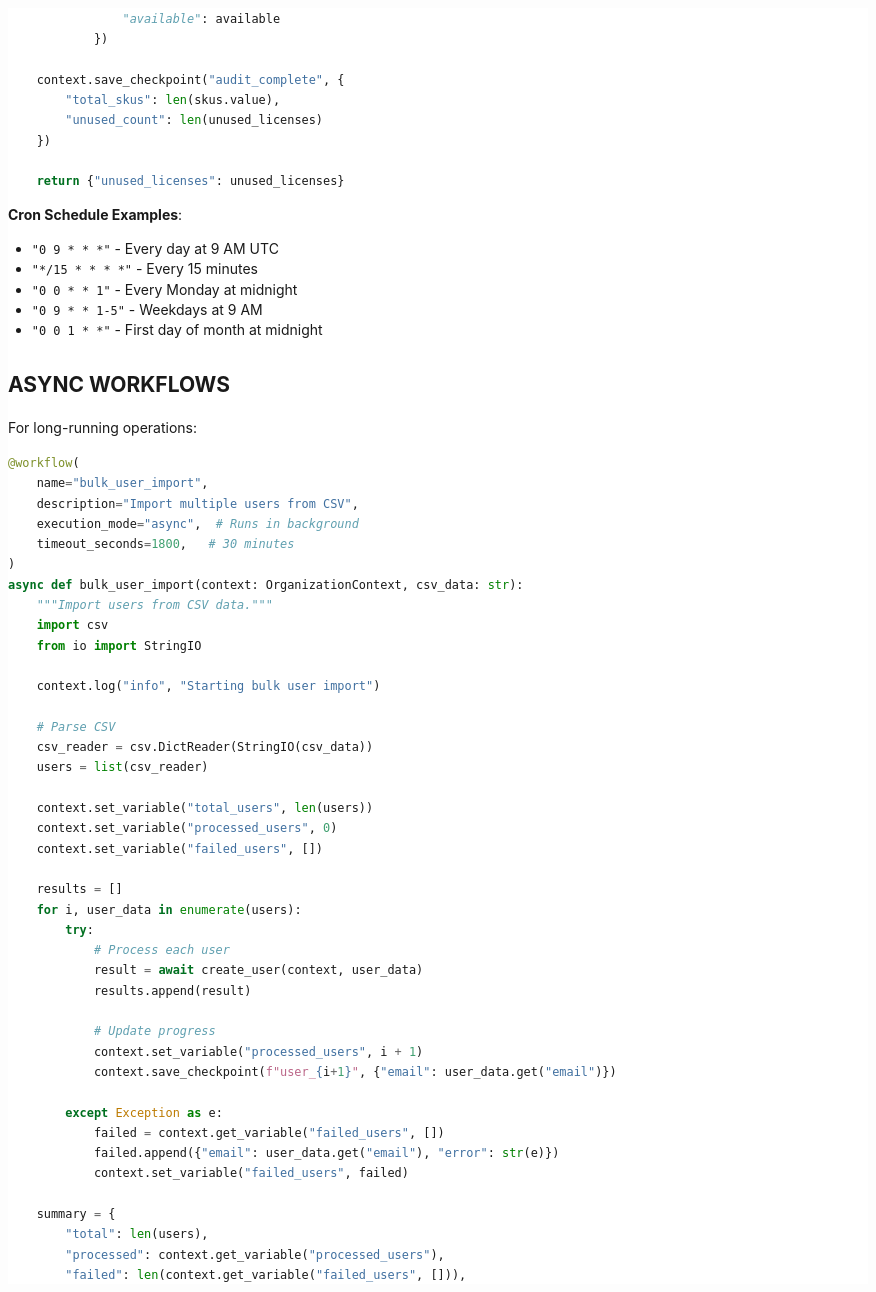 ```python
                "available": available
            })
    
    context.save_checkpoint("audit_complete", {
        "total_skus": len(skus.value),
        "unused_count": len(unused_licenses)
    })
    
    return {"unused_licenses": unused_licenses}
```

**Cron Schedule Examples**:
- `"0 9 * * *"` - Every day at 9 AM UTC
- `"*/15 * * * *"` - Every 15 minutes
- `"0 0 * * 1"` - Every Monday at midnight
- `"0 9 * * 1-5"` - Weekdays at 9 AM
- `"0 0 1 * *"` - First day of month at midnight

## ASYNC WORKFLOWS

For long-running operations:

```python
@workflow(
    name="bulk_user_import",
    description="Import multiple users from CSV",
    execution_mode="async",  # Runs in background
    timeout_seconds=1800,   # 30 minutes
)
async def bulk_user_import(context: OrganizationContext, csv_data: str):
    """Import users from CSV data."""
    import csv
    from io import StringIO
    
    context.log("info", "Starting bulk user import")
    
    # Parse CSV
    csv_reader = csv.DictReader(StringIO(csv_data))
    users = list(csv_reader)
    
    context.set_variable("total_users", len(users))
    context.set_variable("processed_users", 0)
    context.set_variable("failed_users", [])
    
    results = []
    for i, user_data in enumerate(users):
        try:
            # Process each user
            result = await create_user(context, user_data)
            results.append(result)
            
            # Update progress
            context.set_variable("processed_users", i + 1)
            context.save_checkpoint(f"user_{i+1}", {"email": user_data.get("email")})
            
        except Exception as e:
            failed = context.get_variable("failed_users", [])
            failed.append({"email": user_data.get("email"), "error": str(e)})
            context.set_variable("failed_users", failed)
    
    summary = {
        "total": len(users),
        "processed": context.get_variable("processed_users"),
        "failed": len(context.get_variable("failed_users", [])),
```